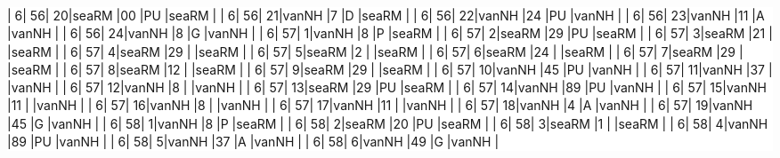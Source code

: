 |      6|    56|    20|seaRM   |00      |PU      |seaRM     |
|      6|    56|    21|vanNH   |7       |D       |seaRM     |
|      6|    56|    22|vanNH   |24      |PU      |vanNH     |
|      6|    56|    23|vanNH   |11      |A       |vanNH     |
|      6|    56|    24|vanNH   |8       |G       |vanNH     |
|      6|    57|     1|vanNH   |8       |P       |seaRM     |
|      6|    57|     2|seaRM   |29      |PU      |seaRM     |
|      6|    57|     3|seaRM   |21      |        |seaRM     |
|      6|    57|     4|seaRM   |29      |        |seaRM     |
|      6|    57|     5|seaRM   |2       |        |seaRM     |
|      6|    57|     6|seaRM   |24      |        |seaRM     |
|      6|    57|     7|seaRM   |29      |        |seaRM     |
|      6|    57|     8|seaRM   |12      |        |seaRM     |
|      6|    57|     9|seaRM   |29      |        |seaRM     |
|      6|    57|    10|vanNH   |45      |PU      |vanNH     |
|      6|    57|    11|vanNH   |37      |        |vanNH     |
|      6|    57|    12|vanNH   |8       |        |vanNH     |
|      6|    57|    13|seaRM   |29      |PU      |seaRM     |
|      6|    57|    14|vanNH   |89      |PU      |vanNH     |
|      6|    57|    15|vanNH   |11      |        |vanNH     |
|      6|    57|    16|vanNH   |8       |        |vanNH     |
|      6|    57|    17|vanNH   |11      |        |vanNH     |
|      6|    57|    18|vanNH   |4       |A       |vanNH     |
|      6|    57|    19|vanNH   |45      |G       |vanNH     |
|      6|    58|     1|vanNH   |8       |P       |seaRM     |
|      6|    58|     2|seaRM   |20      |PU      |seaRM     |
|      6|    58|     3|seaRM   |1       |        |seaRM     |
|      6|    58|     4|vanNH   |89      |PU      |vanNH     |
|      6|    58|     5|vanNH   |37      |A       |vanNH     |
|      6|    58|     6|vanNH   |49      |G       |vanNH     |



